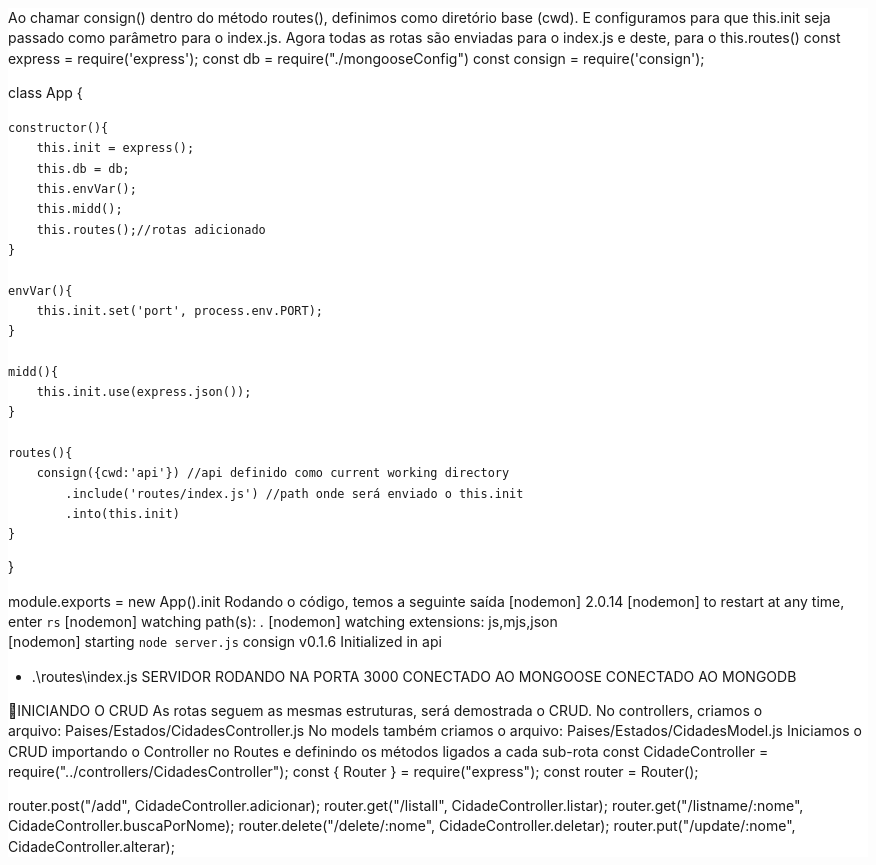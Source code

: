 Ao chamar consign() dentro do método routes(), definimos como diretório base (cwd). E configuramos para que this.init seja passado como parâmetro para o index.js.
Agora todas as rotas são enviadas para o index.js e deste, para o this.routes()
const express = require('express');
const db = require("./mongooseConfig")
const consign = require('consign');

class App {

    constructor(){
        this.init = express();
        this.db = db;
        this.envVar();
        this.midd();
        this.routes();//rotas adicionado
    }

    envVar(){
        this.init.set('port', process.env.PORT);
    }

    midd(){
        this.init.use(express.json());
    }

    routes(){
        consign({cwd:'api'}) //api definido como current working directory
            .include('routes/index.js') //path onde será enviado o this.init
            .into(this.init)
    }
}

module.exports = new App().init
Rodando o código, temos a seguinte saída
[nodemon] 2.0.14
[nodemon] to restart at any time, enter `rs`
[nodemon] watching path(s): *.*
[nodemon] watching extensions: js,mjs,json  
[nodemon] starting `node server.js`
consign v0.1.6 Initialized in api
+ .\routes\index.js
SERVIDOR RODANDO NA PORTA 3000
CONECTADO AO MONGOOSE
CONECTADO AO MONGODB

INICIANDO O CRUD
As rotas seguem as mesmas estruturas, será demostrada o CRUD. No controllers, criamos o arquivo: Paises/Estados/CidadesController.js
No models também criamos o arquivo: Paises/Estados/CidadesModel.js
Iniciamos o CRUD importando o Controller no Routes e definindo os métodos ligados a cada sub-rota
const CidadeController = require("../controllers/CidadesController");
const { Router } = require("express");
const router = Router();

router.post("/add", CidadeController.adicionar);
router.get("/listall", CidadeController.listar);
router.get("/listname/:nome", CidadeController.buscaPorNome);
router.delete("/delete/:nome", CidadeController.deletar);
router.put("/update/:nome", CidadeController.alterar);
